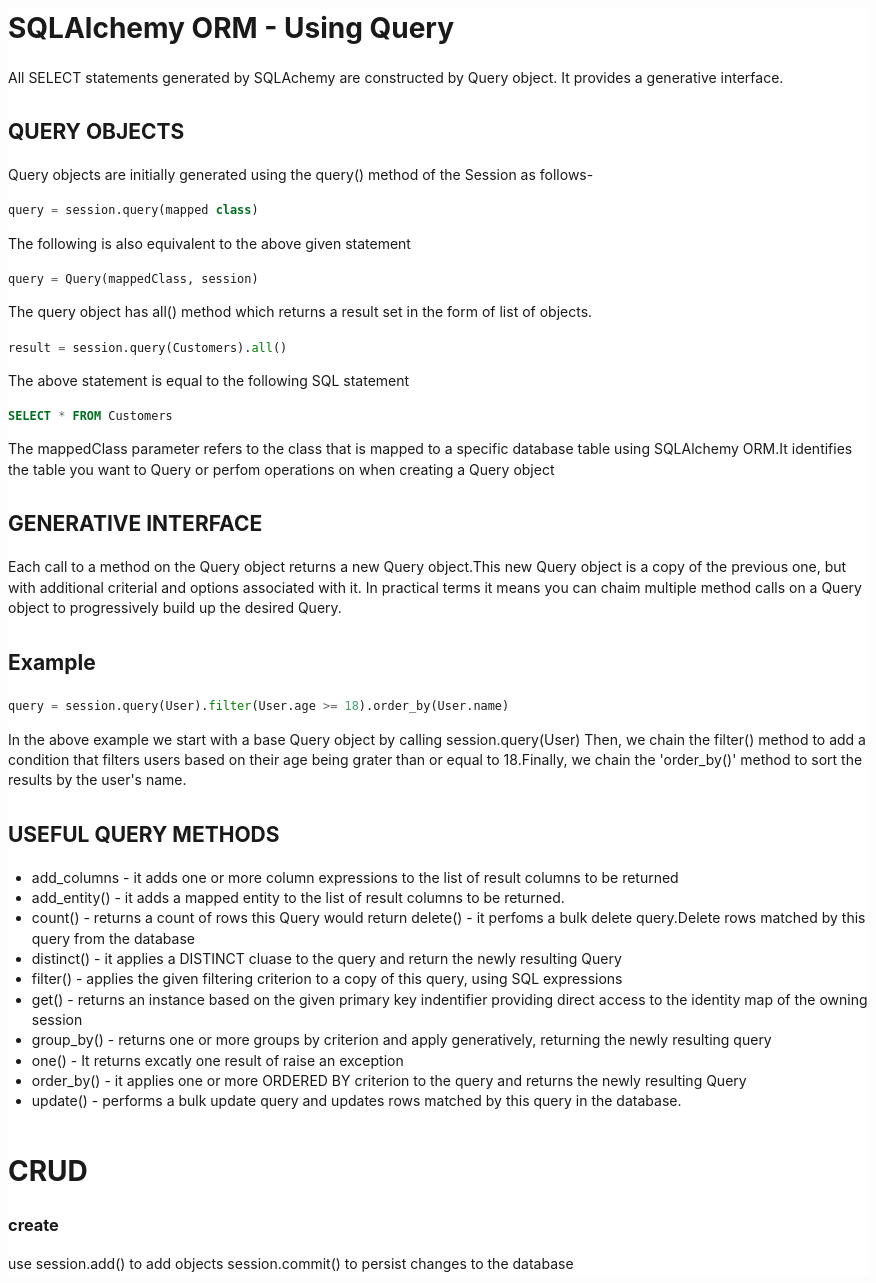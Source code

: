 # SQLAlchemy ORM - Using Query
All SELECT statements generated by SQLAchemy are constructed by Query object.
It provides a generative interface.

## QUERY OBJECTS
Query objects are initially generated using the query() method of the Session as follows-
```python
query = session.query(mapped class)
```
The following is also equivalent to the above given statement
```python
query = Query(mappedClass, session)
```
The query object has all() method which returns a result set in the form of list of objects.
```python
result = session.query(Customers).all()
```
The above statement is equal to the following SQL statement
```sql
SELECT * FROM Customers
```
The mappedClass parameter refers to the class that is mapped to a specific database table using SQLAlchemy ORM.It identifies the table you want to Query or perfom operations on when creating a Query object

## GENERATIVE INTERFACE
Each call to a method on the Query object returns a new Query object.This new Query object is a copy of the previous one, but with additional criterial and options associated with it.
In practical terms it means you can chaim multiple method calls on a Query object to progressively build up the desired Query.
## Example
```python
query = session.query(User).filter(User.age >= 18).order_by(User.name)
```
In the above example we start with a base Query object by calling session.query(User)
Then, we chain the filter() method to add a condition that filters users based on their age being grater than or equal to 18.Finally, we chain the 'order_by()' method to sort the results by the user's name.

## USEFUL QUERY METHODS
- add_columns - it adds one or more column expressions to the list of result columns to be returned
- add_entity() - it adds a mapped entity to the list of result columns to be returned.
- count() - returns a count of rows this Query would return
delete() - it perfoms a bulk delete query.Delete rows matched by this query from the database
- distinct() - it applies a DISTINCT cluase to the query and return the newly resulting Query
- filter() - applies the given filtering criterion to a copy of this query, using SQL expressions
- get() - returns an instance based on the given primary key indentifier providing direct access to the identity map of the owning session
- group_by() - returns one or more groups by criterion and apply generatively, returning the newly resulting query
- one() - It returns excatly one result of raise an exception
- order_by() - it applies one or more ORDERED BY criterion to the query and returns the newly resulting Query
- update() - performs a bulk update query and updates rows matched by this query in the database.
# CRUD
### create
use session.add() to add objects
session.commit() to persist changes to the database